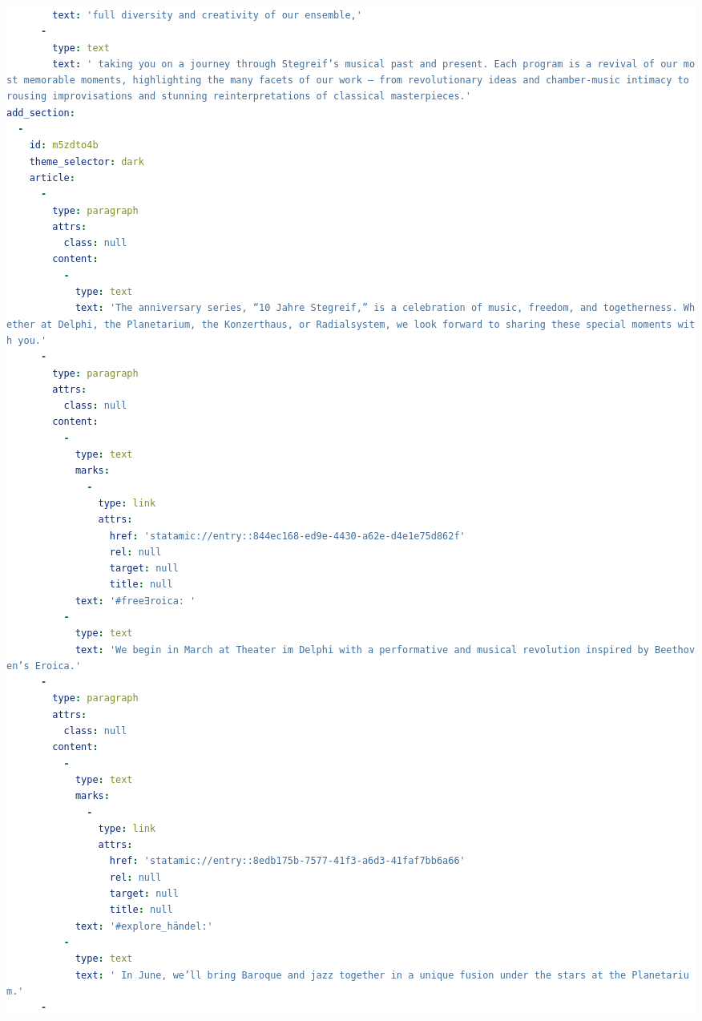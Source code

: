 ```yaml
        text: 'full diversity and creativity of our ensemble,'
      -
        type: text
        text: ' taking you on a journey through Stegreif’s musical past and present. Each program is a revival of our most memorable moments, highlighting the many facets of our work – from revolutionary ideas and chamber-music intimacy to rousing improvisations and stunning reinterpretations of classical masterpieces.'
add_section:
  -
    id: m5zdto4b
    theme_selector: dark
    article:
      -
        type: paragraph
        attrs:
          class: null
        content:
          -
            type: text
            text: 'The anniversary series, “10 Jahre Stegreif,” is a celebration of music, freedom, and togetherness. Whether at Delphi, the Planetarium, the Konzerthaus, or Radialsystem, we look forward to sharing these special moments with you.'
      -
        type: paragraph
        attrs:
          class: null
        content:
          -
            type: text
            marks:
              -
                type: link
                attrs:
                  href: 'statamic://entry::844ec168-ed9e-4430-a62e-d4e1e75d862f'
                  rel: null
                  target: null
                  title: null
            text: '#free∃roica: '
          -
            type: text
            text: 'We begin in March at Theater im Delphi with a performative and musical revolution inspired by Beethoven’s Eroica.'
      -
        type: paragraph
        attrs:
          class: null
        content:
          -
            type: text
            marks:
              -
                type: link
                attrs:
                  href: 'statamic://entry::8edb175b-7577-41f3-a6d3-41faf7bb6a66'
                  rel: null
                  target: null
                  title: null
            text: '#explore_händel:'
          -
            type: text
            text: ' In June, we’ll bring Baroque and jazz together in a unique fusion under the stars at the Planetarium.'
      -
```